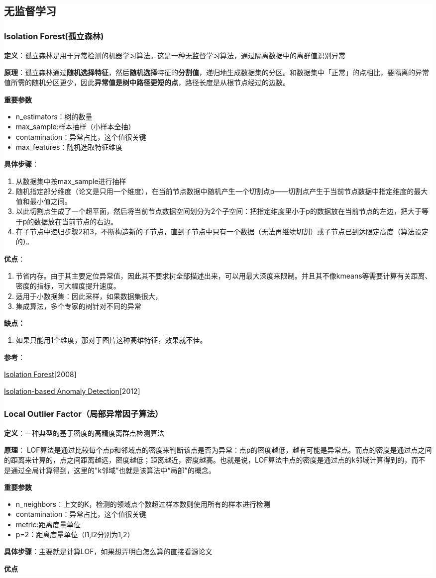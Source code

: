 ## 无监督学习

### Isolation Forest(孤立森林)

**定义**：孤立森林是用于异常检测的机器学习算法。这是一种无监督学习算法，通过隔离数据中的离群值识别异常

**原理**：孤立森林通过**随机选择特征**，然后**随机选择**特征的**分割值**，递归地生成数据集的分区。和数据集中「正常」的点相比，要隔离的异常值所需的随机分区更少，因此**异常值是树中路径更短的点**，路径长度是从根节点经过的边数。

**重要参数**

- n_estimators：树的数量
- max_sample:样本抽样（小样本全抽）
- contamination：异常占比，这个值很关键
- max_features：随机选取特征维度

**具体步骤**：

1. 从数据集中按max_sample进行抽样
2. 随机指定部分维度（论文是只用一个维度），在当前节点数据中随机产生一个切割点p——切割点产生于当前节点数据中指定维度的最大值和最小值之间。
3. 以此切割点生成了一个超平面，然后将当前节点数据空间划分为2个子空间：把指定维度里小于p的数据放在当前节点的左边，把大于等于p的数据放在当前节点的右边。
4. 在子节点中递归步骤2和3，不断构造新的子节点，直到子节点中只有一个数据（无法再继续切割）或子节点已到达限定高度（算法设定的）。

**优点**：

1. 节省内存。由于其主要定位异常值，因此其不要求树全部描述出来，可以用最大深度来限制。并且其不像kmeans等需要计算有关距离、密度的指标，可大幅度提升速度。
2. 适用于小数据集：因此采样，如果数据集很大，
3. 集成算法，多个专家的树针对不同的异常

**缺点：**

1. 如果只能用1个维度，那对于图片这种高维特征，效果就不佳。

**参考**：

[Isolation Forest](https://cs.nju.edu.cn/zhouzh/zhouzh.files/publication/icdm08b.pdf )[2008]

[Isolation-based Anomaly Detection](https://cs.nju.edu.cn/zhouzh/zhouzh.files/publication/tkdd11.pdf)[2012] 

### Local Outlier Factor（局部异常因子算法）

**定义**：一种典型的基于密度的高精度离群点检测算法

**原理**： LOF算法是通过比较每个点p和邻域点的密度来判断该点是否为异常：点p的密度越低，越有可能是异常点。而点的密度是通过点之间的距离来计算的，点之间距离越远，密度越低；距离越近，密度越高。也就是说，LOF算法中点的密度是通过点的k邻域计算得到的，而不是通过全局计算得到，这里的"k邻域”也就是该算法中“局部”的概念。

**重要参数**

- n_neighbors：上文的K，检测的领域点个数超过样本数则使用所有的样本进行检测
- contamination：异常占比，这个值很关键
- metric:距离度量单位
- p=2：距离度量单位（l1,l2分别为1,2）

**具体步骤**：主要就是计算LOF，如果想弄明白怎么算的直接看源论文

**优点**
